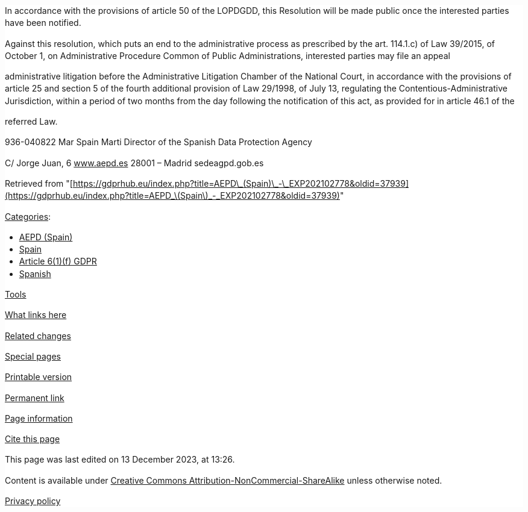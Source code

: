 In accordance with the provisions of article 50 of the LOPDGDD, this
Resolution will be made public once the interested parties have been notified.

Against this resolution, which puts an end to the administrative process as prescribed by
the art. 114.1.c) of Law 39/2015, of October 1, on Administrative Procedure
Common of Public Administrations, interested parties may file an appeal

administrative litigation before the Administrative Litigation Chamber of the
National Court, in accordance with the provisions of article 25 and section 5 of
the fourth additional provision of Law 29/1998, of July 13, regulating the
Contentious-Administrative Jurisdiction, within a period of two months from the
day following the notification of this act, as provided for in article 46.1 of the

referred Law.

936-040822 Mar Spain Marti
Director of the Spanish Data Protection Agency

C/ Jorge Juan, 6 www.aepd.es
28001 – Madrid sedeagpd.gob.es

Retrieved from "[https://gdprhub.eu/index.php?title=AEPD\_(Spain)\_-\_EXP202102778&oldid=37939](https://gdprhub.eu/index.php?title=AEPD_\(Spain\)_-_EXP202102778&oldid=37939)"

[Categories](/index.php?title=Special:Categories "Special:Categories"):

*   [AEPD (Spain)](/index.php?title=Category:AEPD_\(Spain\) "Category:AEPD (Spain)")
*   [Spain](/index.php?title=Category:Spain "Category:Spain")
*   [Article 6(1)(f) GDPR](/index.php?title=Category:Article_6\(1\)\(f\)_GDPR "Category:Article 6(1)(f) GDPR")
*   [Spanish](/index.php?title=Category:Spanish "Category:Spanish")

[Tools](#)

[What links here](/index.php?title=Special:WhatLinksHere/AEPD_\(Spain\)_-_EXP202102778 "A list of all wiki pages that link here [j]")

[Related changes](/index.php?title=Special:RecentChangesLinked/AEPD_\(Spain\)_-_EXP202102778 "Recent changes in pages linked from this page [k]")

[Special pages](/index.php?title=Special:SpecialPages "A list of all special pages [q]")

[Printable version](javascript:print\(\); "Printable version of this page [p]")

[Permanent link](/index.php?title=AEPD_\(Spain\)_-_EXP202102778&oldid=37939 "Permanent link to this revision of this page")

[Page information](/index.php?title=AEPD_\(Spain\)_-_EXP202102778&action=info "More information about this page")

[Cite this page](/index.php?title=Special:CiteThisPage&page=AEPD_%28Spain%29_-_EXP202102778&id=37939&wpFormIdentifier=titleform "Information on how to cite this page")

This page was last edited on 13 December 2023, at 13:26.

Content is available under [Creative Commons Attribution-NonCommercial-ShareAlike](https://creativecommons.org/licenses/by-nc-sa/4.0/) unless otherwise noted.

[Privacy policy](/index.php?title=GDPRhub:Privacy_policy)
